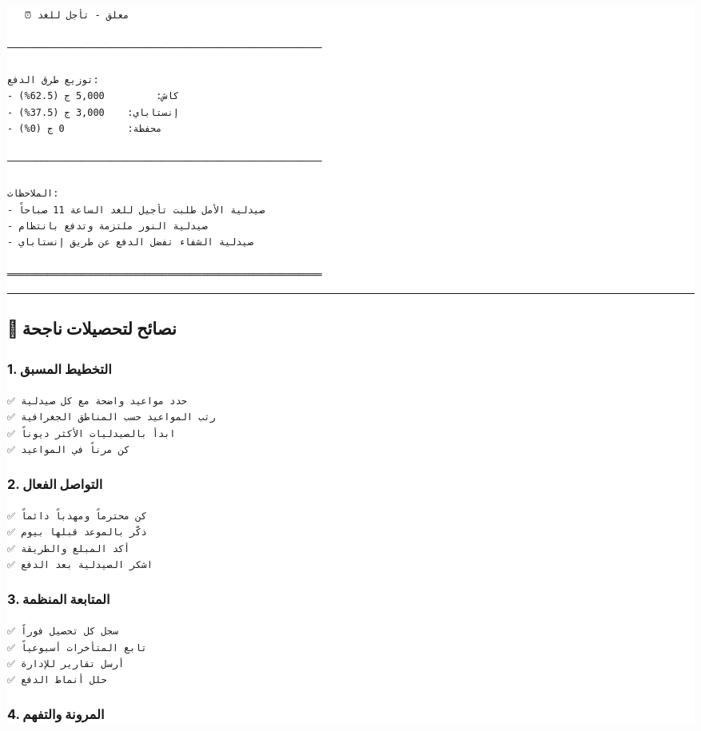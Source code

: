 ```
   ⏰ معلق - تأجل للغد

───────────────────────────────────────────────────────

توزيع طرق الدفع:
- كاش:         5,000 ج (62.5%)
- إنستاباي:    3,000 ج (37.5%)
- محفظة:           0 ج (0%)

───────────────────────────────────────────────────────

الملاحظات:
- صيدلية الأمل طلبت تأجيل للغد الساعة 11 صباحاً
- صيدلية النور ملتزمة وتدفع بانتظام
- صيدلية الشفاء تفضل الدفع عن طريق إنستاباي

═══════════════════════════════════════════════════════
```

---

## 🎯 نصائح لتحصيلات ناجحة

### 1. التخطيط المسبق

```
✅ حدد مواعيد واضحة مع كل صيدلية
✅ رتب المواعيد حسب المناطق الجغرافية
✅ ابدأ بالصيدليات الأكثر ديوناً
✅ كن مرناً في المواعيد
```

### 2. التواصل الفعال

```
✅ كن محترماً ومهذباً دائماً
✅ ذكّر بالموعد قبلها بيوم
✅ أكد المبلغ والطريقة
✅ اشكر الصيدلية بعد الدفع
```

### 3. المتابعة المنظمة

```
✅ سجل كل تحصيل فوراً
✅ تابع المتأخرات أسبوعياً
✅ أرسل تقارير للإدارة
✅ حلل أنماط الدفع
```

### 4. المرونة والتفهم
